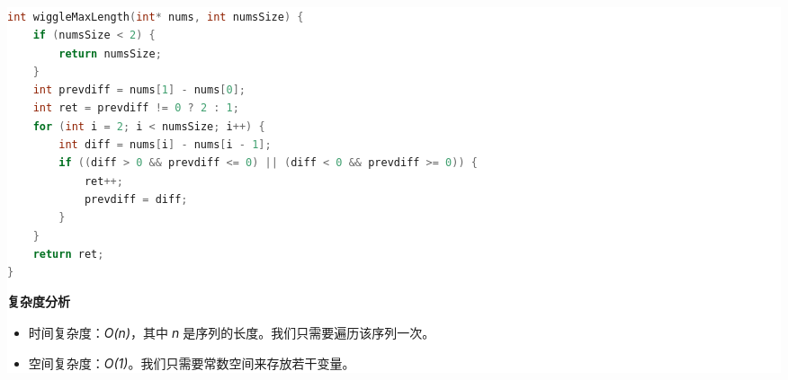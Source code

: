 ```C [sol3-C]
int wiggleMaxLength(int* nums, int numsSize) {
    if (numsSize < 2) {
        return numsSize;
    }
    int prevdiff = nums[1] - nums[0];
    int ret = prevdiff != 0 ? 2 : 1;
    for (int i = 2; i < numsSize; i++) {
        int diff = nums[i] - nums[i - 1];
        if ((diff > 0 && prevdiff <= 0) || (diff < 0 && prevdiff >= 0)) {
            ret++;
            prevdiff = diff;
        }
    }
    return ret;
}
```

**复杂度分析**

- 时间复杂度：*O(n)*，其中 *n* 是序列的长度。我们只需要遍历该序列一次。

- 空间复杂度：*O(1)*。我们只需要常数空间来存放若干变量。
